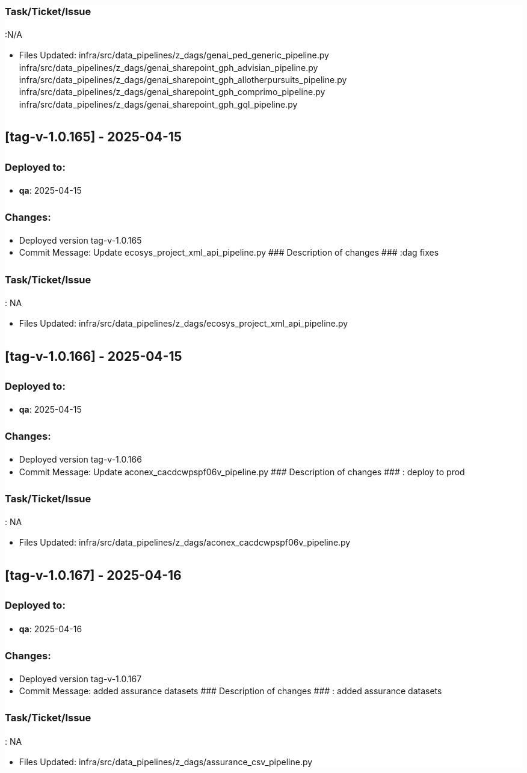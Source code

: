 ### Task/Ticket/Issue ###
:N/A
- Files Updated: infra/src/data_pipelines/z_dags/genai_ped_generic_pipeline.py
infra/src/data_pipelines/z_dags/genai_sharepoint_gph_advisian_pipeline.py
infra/src/data_pipelines/z_dags/genai_sharepoint_gph_allotherpursuits_pipeline.py
infra/src/data_pipelines/z_dags/genai_sharepoint_gph_comprimo_pipeline.py
infra/src/data_pipelines/z_dags/genai_sharepoint_gph_gql_pipeline.py

#####
## [tag-v-1.0.165] - 2025-04-15
### Deployed to:
- **qa**: 2025-04-15
### Changes:
- Deployed version tag-v-1.0.165
- Commit Message: Update ecosys_project_xml_api_pipeline.py ### Description of changes ###
:dag fixes

### Task/Ticket/Issue ###
: NA
- Files Updated: infra/src/data_pipelines/z_dags/ecosys_project_xml_api_pipeline.py

#####
## [tag-v-1.0.166] - 2025-04-15
### Deployed to:
- **qa**: 2025-04-15
### Changes:
- Deployed version tag-v-1.0.166
- Commit Message: Update aconex_cacdcwpspf06v_pipeline.py ### Description of changes ###
: deploy to prod

### Task/Ticket/Issue ###
: NA
- Files Updated: infra/src/data_pipelines/z_dags/aconex_cacdcwpspf06v_pipeline.py

#####
## [tag-v-1.0.167] - 2025-04-16
### Deployed to:
- **qa**: 2025-04-16
### Changes:
- Deployed version tag-v-1.0.167
- Commit Message: added assurance datasets ### Description of changes ###
: added assurance datasets

### Task/Ticket/Issue ###
: NA
- Files Updated: infra/src/data_pipelines/z_dags/assurance_csv_pipeline.py
